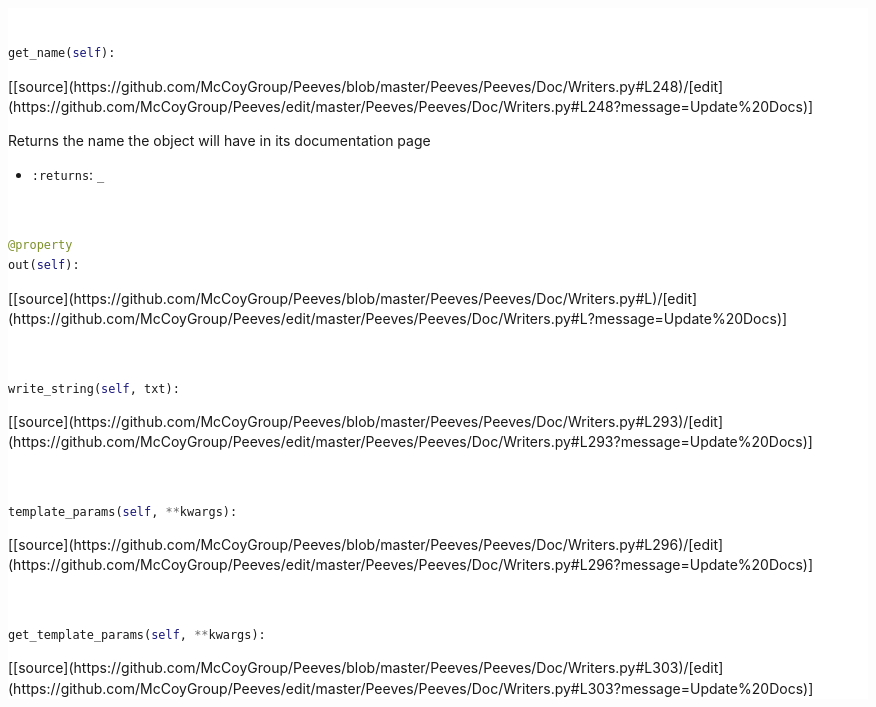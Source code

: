 <a id="Peeves.Peeves.Doc.Writers.DocWriter.get_name" class="docs-object-method">&nbsp;</a> 
```python
get_name(self): 
```
<div class="docs-source-link" markdown="1">
[[source](https://github.com/McCoyGroup/Peeves/blob/master/Peeves/Peeves/Doc/Writers.py#L248)/[edit](https://github.com/McCoyGroup/Peeves/edit/master/Peeves/Peeves/Doc/Writers.py#L248?message=Update%20Docs)]
</div>

Returns the name the object will have in its documentation page
- `:returns`: `_`
    >

<a id="Peeves.Peeves.Doc.Writers.DocWriter.out" class="docs-object-method">&nbsp;</a> 
```python
@property
out(self): 
```
<div class="docs-source-link" markdown="1">
[[source](https://github.com/McCoyGroup/Peeves/blob/master/Peeves/Peeves/Doc/Writers.py#L)/[edit](https://github.com/McCoyGroup/Peeves/edit/master/Peeves/Peeves/Doc/Writers.py#L?message=Update%20Docs)]
</div>

<a id="Peeves.Peeves.Doc.Writers.DocWriter.write_string" class="docs-object-method">&nbsp;</a> 
```python
write_string(self, txt): 
```
<div class="docs-source-link" markdown="1">
[[source](https://github.com/McCoyGroup/Peeves/blob/master/Peeves/Peeves/Doc/Writers.py#L293)/[edit](https://github.com/McCoyGroup/Peeves/edit/master/Peeves/Peeves/Doc/Writers.py#L293?message=Update%20Docs)]
</div>

<a id="Peeves.Peeves.Doc.Writers.DocWriter.template_params" class="docs-object-method">&nbsp;</a> 
```python
template_params(self, **kwargs): 
```
<div class="docs-source-link" markdown="1">
[[source](https://github.com/McCoyGroup/Peeves/blob/master/Peeves/Peeves/Doc/Writers.py#L296)/[edit](https://github.com/McCoyGroup/Peeves/edit/master/Peeves/Peeves/Doc/Writers.py#L296?message=Update%20Docs)]
</div>

<a id="Peeves.Peeves.Doc.Writers.DocWriter.get_template_params" class="docs-object-method">&nbsp;</a> 
```python
get_template_params(self, **kwargs): 
```
<div class="docs-source-link" markdown="1">
[[source](https://github.com/McCoyGroup/Peeves/blob/master/Peeves/Peeves/Doc/Writers.py#L303)/[edit](https://github.com/McCoyGroup/Peeves/edit/master/Peeves/Peeves/Doc/Writers.py#L303?message=Update%20Docs)]
</div>
